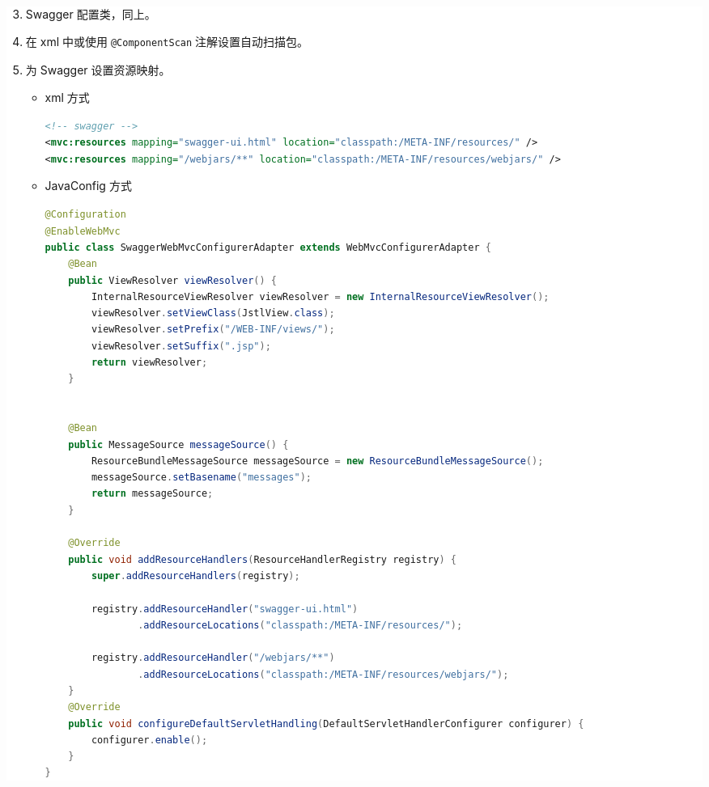 3. Swagger 配置类，同上。

4. 在 xml 中或使用 `@ComponentScan` 注解设置自动扫描包。

5. 为 Swagger 设置资源映射。

   - xml 方式

     ```xml
     <!-- swagger -->
     <mvc:resources mapping="swagger-ui.html" location="classpath:/META-INF/resources/" />
     <mvc:resources mapping="/webjars/**" location="classpath:/META-INF/resources/webjars/" />
     ```

   - JavaConfig 方式

     ```java
     @Configuration
     @EnableWebMvc
     public class SwaggerWebMvcConfigurerAdapter extends WebMvcConfigurerAdapter {
         @Bean
         public ViewResolver viewResolver() {
             InternalResourceViewResolver viewResolver = new InternalResourceViewResolver();
             viewResolver.setViewClass(JstlView.class);
             viewResolver.setPrefix("/WEB-INF/views/");
             viewResolver.setSuffix(".jsp");
             return viewResolver;
         }
     
     
         @Bean
         public MessageSource messageSource() {
             ResourceBundleMessageSource messageSource = new ResourceBundleMessageSource();
             messageSource.setBasename("messages");
             return messageSource;
         }
     
         @Override
         public void addResourceHandlers(ResourceHandlerRegistry registry) {
             super.addResourceHandlers(registry);
     
             registry.addResourceHandler("swagger-ui.html")
                     .addResourceLocations("classpath:/META-INF/resources/");
     
             registry.addResourceHandler("/webjars/**")
                     .addResourceLocations("classpath:/META-INF/resources/webjars/");
         }
         @Override
         public void configureDefaultServletHandling(DefaultServletHandlerConfigurer configurer) {
             configurer.enable();
         }
     }
     ```
